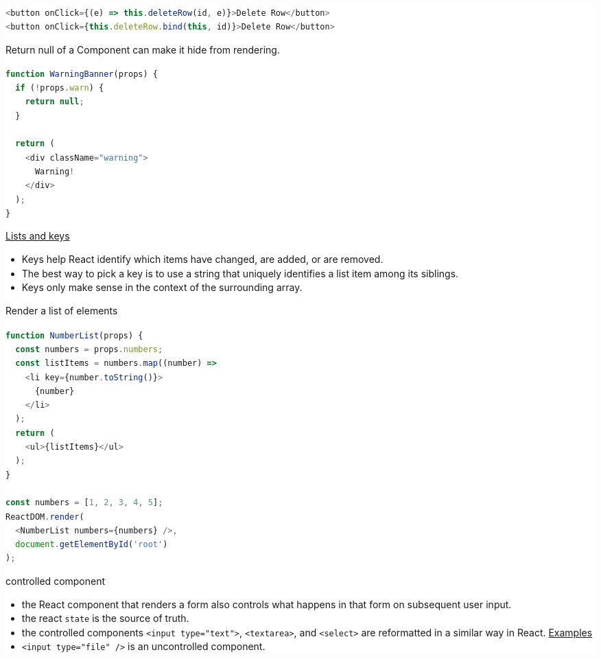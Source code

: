 ```javascript
<button onClick={(e) => this.deleteRow(id, e)}>Delete Row</button>
<button onClick={this.deleteRow.bind(this, id)}>Delete Row</button>
```

Return null of a Component can make it hide from rendering.

```javascript
function WarningBanner(props) {
  if (!props.warn) {
    return null;
  }

  return (
    <div className="warning">
      Warning!
    </div>
  );
}
```

[Lists and keys](https://reactjs.org/docs/lists-and-keys.html)

- Keys help React identify which items have changed, are added, or are removed.
- The best way to pick a key is to use a string that uniquely identifies a list item among its siblings.
- Keys only make sense in the context of the surrounding array.

Render a list of elements

```javascript
function NumberList(props) {
  const numbers = props.numbers;
  const listItems = numbers.map((number) =>
    <li key={number.toString()}>
      {number}
    </li>
  );
  return (
    <ul>{listItems}</ul>
  );
}

const numbers = [1, 2, 3, 4, 5];
ReactDOM.render(
  <NumberList numbers={numbers} />,
  document.getElementById('root')
);
```

controlled component

- the React component that renders a form also controls what happens in that form on subsequent user input.
- the react `state` is the source of truth.
- the controlled components `<input type="text">`, `<textarea>`, and `<select>` are reformatted in a similar way in React. [Examples](https://reactjs.org/docs/forms.html#controlled-components)
- `<input type="file" />` is an uncontrolled component.
